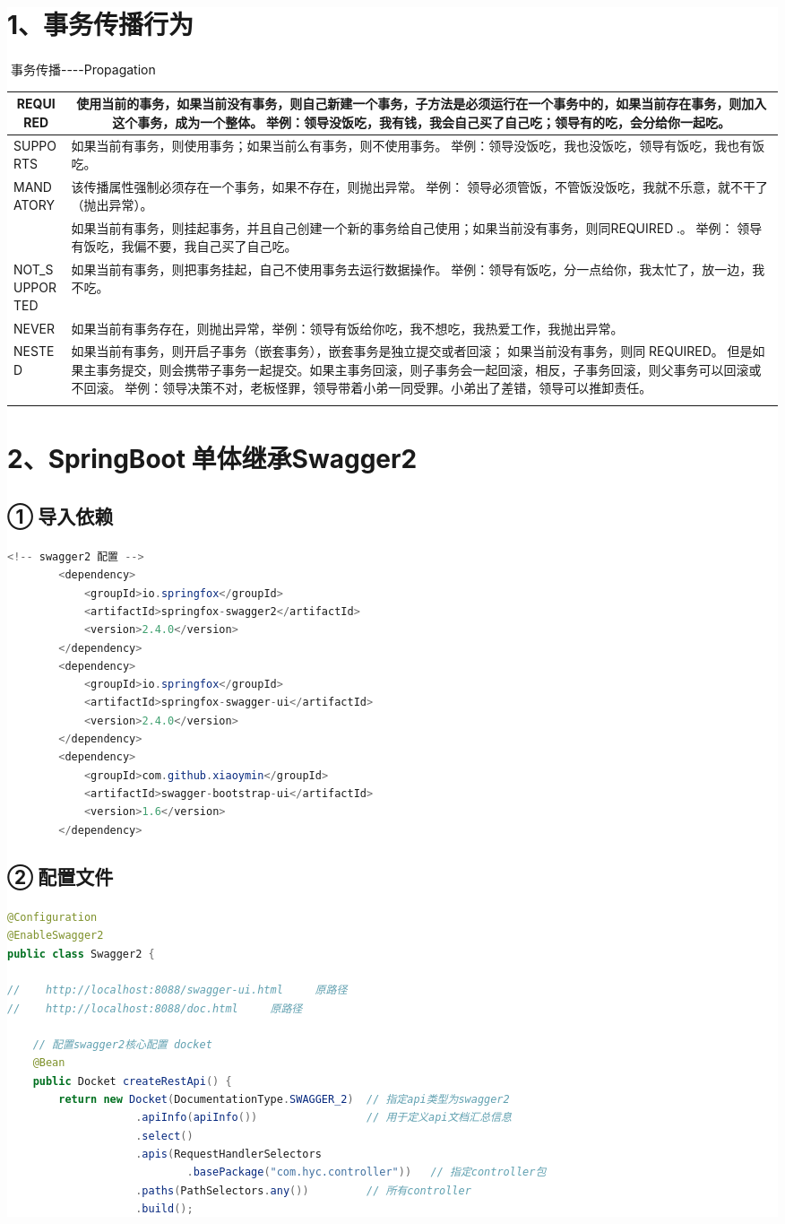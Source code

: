 # 1、事务传播行为

​	事务传播----Propagation

| REQUIRED      | 使用当前的事务，如果当前没有事务，则自己新建一个事务，子方法是必须运行在一个事务中的，如果当前存在事务，则加入这个事务，成为一个整体。   举例：领导没饭吃，我有钱，我会自己买了自己吃；领导有的吃，会分给你一起吃。 |
| ------------- | ---------------------------------------- |
| SUPPORTS      | 如果当前有事务，则使用事务；如果当前么有事务，则不使用事务。  举例：领导没饭吃，我也没饭吃，领导有饭吃，我也有饭吃。 |
| MANDATORY     | 该传播属性强制必须存在一个事务，如果不存在，则抛出异常。  举例： 领导必须管饭，不管饭没饭吃，我就不乐意，就不干了（抛出异常）。 |
|               | 如果当前有事务，则挂起事务，并且自己创建一个新的事务给自己使用；如果当前没有事务，则同REQUIRED .。 举例： 领导有饭吃，我偏不要，我自己买了自己吃。 |
| NOT_SUPPORTED | 如果当前有事务，则把事务挂起，自己不使用事务去运行数据操作。 举例：领导有饭吃，分一点给你，我太忙了，放一边，我不吃。 |
| NEVER         | 如果当前有事务存在，则抛出异常，举例：领导有饭给你吃，我不想吃，我热爱工作，我抛出异常。 |
| NESTED        | 如果当前有事务，则开启子事务（嵌套事务），嵌套事务是独立提交或者回滚； 如果当前没有事务，则同 REQUIRED。 但是如果主事务提交，则会携带子事务一起提交。如果主事务回滚，则子事务会一起回滚，相反，子事务回滚，则父事务可以回滚或不回滚。  举例：领导决策不对，老板怪罪，领导带着小弟一同受罪。小弟出了差错，领导可以推卸责任。 |
|               |                                          |

# 2、SpringBoot 单体继承Swagger2

## ① 导入依赖

```java
<!-- swagger2 配置 -->
        <dependency>
            <groupId>io.springfox</groupId>
            <artifactId>springfox-swagger2</artifactId>
            <version>2.4.0</version>
        </dependency>
        <dependency>
            <groupId>io.springfox</groupId>
            <artifactId>springfox-swagger-ui</artifactId>
            <version>2.4.0</version>
        </dependency>
        <dependency>
            <groupId>com.github.xiaoymin</groupId>
            <artifactId>swagger-bootstrap-ui</artifactId>
            <version>1.6</version>
        </dependency>
```

## ② 配置文件

```java
@Configuration
@EnableSwagger2
public class Swagger2 {

//    http://localhost:8088/swagger-ui.html     原路径
//    http://localhost:8088/doc.html     原路径

    // 配置swagger2核心配置 docket
    @Bean
    public Docket createRestApi() {
        return new Docket(DocumentationType.SWAGGER_2)  // 指定api类型为swagger2
                    .apiInfo(apiInfo())                 // 用于定义api文档汇总信息
                    .select()
                    .apis(RequestHandlerSelectors
                            .basePackage("com.hyc.controller"))   // 指定controller包
                    .paths(PathSelectors.any())         // 所有controller
                    .build();
```